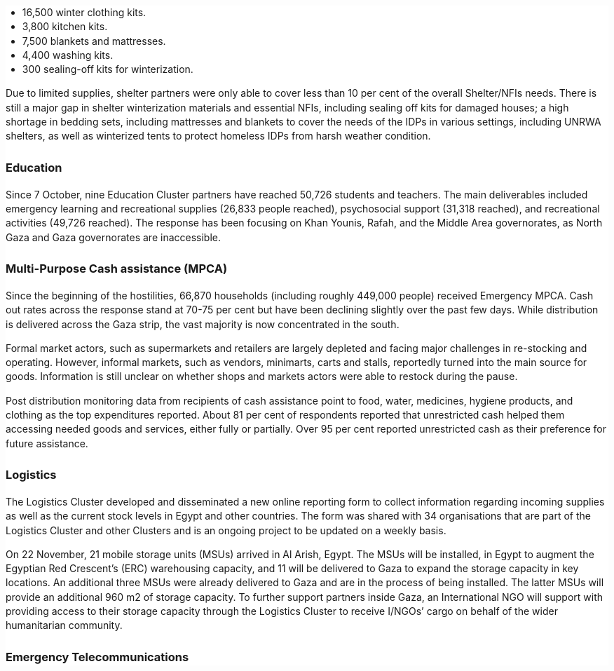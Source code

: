 * 16,500 winter clothing kits.
* 3,800 kitchen kits.
* 7,500 blankets and mattresses.
* 4,400 washing kits.
* 300 sealing-off kits for winterization.

Due to limited supplies, shelter partners were only able to cover less than 10 per cent of the overall Shelter/NFIs needs. There is still a major gap in shelter winterization materials and essential NFIs, including sealing off kits for damaged houses; a high shortage in bedding sets, including mattresses and blankets to cover the needs of the IDPs in various settings, including UNRWA shelters, as well as winterized tents to protect homeless IDPs from harsh weather condition.

### Education

Since 7 October, nine Education Cluster partners have reached 50,726 students and teachers. The main deliverables included emergency learning and recreational supplies (26,833 people reached), psychosocial support (31,318 reached), and recreational activities (49,726 reached). The response has been focusing on Khan Younis, Rafah, and the Middle Area governorates, as North Gaza and Gaza governorates are inaccessible.

### Multi-Purpose Cash assistance (MPCA)

Since the beginning of the hostilities, 66,870 households (including roughly 449,000 people) received Emergency MPCA. Cash out rates across the response stand at 70-75 per cent but have been declining slightly over the past few days. While distribution is delivered across the Gaza strip, the vast majority is now concentrated in the south.

Formal market actors, such as supermarkets and retailers are largely depleted and facing major challenges in re-stocking and operating. However, informal markets, such as vendors, minimarts, carts and stalls, reportedly turned into the main source for goods. Information is still unclear on whether shops and markets actors were able to restock during the pause.

Post distribution monitoring data from recipients of cash assistance point to food, water, medicines, hygiene products, and clothing as the top expenditures reported. About 81 per cent of respondents reported that unrestricted cash helped them accessing needed goods and services, either fully or partially. Over 95 per cent reported unrestricted cash as their preference for future assistance.

### Logistics

The Logistics Cluster developed and disseminated a new online reporting form to collect information regarding incoming supplies as well as the current stock levels in Egypt and other countries. The form was shared with 34 organisations that are part of the Logistics Cluster and other Clusters and is an ongoing project to be updated on a weekly basis.

On 22 November, 21 mobile storage units (MSUs) arrived in Al Arish, Egypt. The MSUs will be installed, in Egypt to augment the Egyptian Red Crescent’s (ERC) warehousing capacity, and 11 will be delivered to Gaza to expand the storage capacity in key locations. An additional three MSUs were already delivered to Gaza and are in the process of being installed. The latter MSUs will provide an additional 960 m2 of storage capacity. To further support partners inside Gaza, an International NGO will support with providing access to their storage capacity through the Logistics Cluster to receive I/NGOs’ cargo on behalf of the wider humanitarian community.

### Emergency Telecommunications
